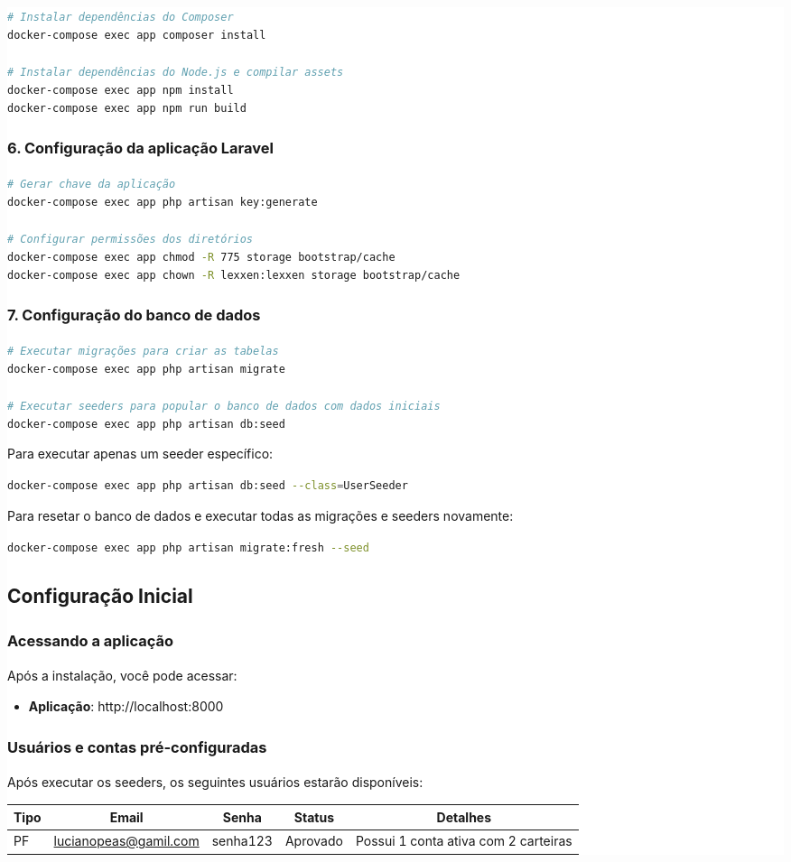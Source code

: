 ```bash
# Instalar dependências do Composer
docker-compose exec app composer install

# Instalar dependências do Node.js e compilar assets
docker-compose exec app npm install
docker-compose exec app npm run build
```

### 6. Configuração da aplicação Laravel

```bash
# Gerar chave da aplicação
docker-compose exec app php artisan key:generate

# Configurar permissões dos diretórios
docker-compose exec app chmod -R 775 storage bootstrap/cache
docker-compose exec app chown -R lexxen:lexxen storage bootstrap/cache
```

### 7. Configuração do banco de dados

```bash
# Executar migrações para criar as tabelas
docker-compose exec app php artisan migrate

# Executar seeders para popular o banco de dados com dados iniciais
docker-compose exec app php artisan db:seed
```

Para executar apenas um seeder específico:

```bash
docker-compose exec app php artisan db:seed --class=UserSeeder
```

Para resetar o banco de dados e executar todas as migrações e seeders novamente:

```bash
docker-compose exec app php artisan migrate:fresh --seed
```

## Configuração Inicial

### Acessando a aplicação

Após a instalação, você pode acessar:

- **Aplicação**: http://localhost:8000

### Usuários e contas pré-configuradas

Após executar os seeders, os seguintes usuários estarão disponíveis:

| Tipo | Email | Senha | Status | Detalhes |
|------|-------|-------|--------|----------|
| PF | lucianopeas@gamil.com | senha123 | Aprovado | Possui 1 conta ativa com 2 carteiras |
